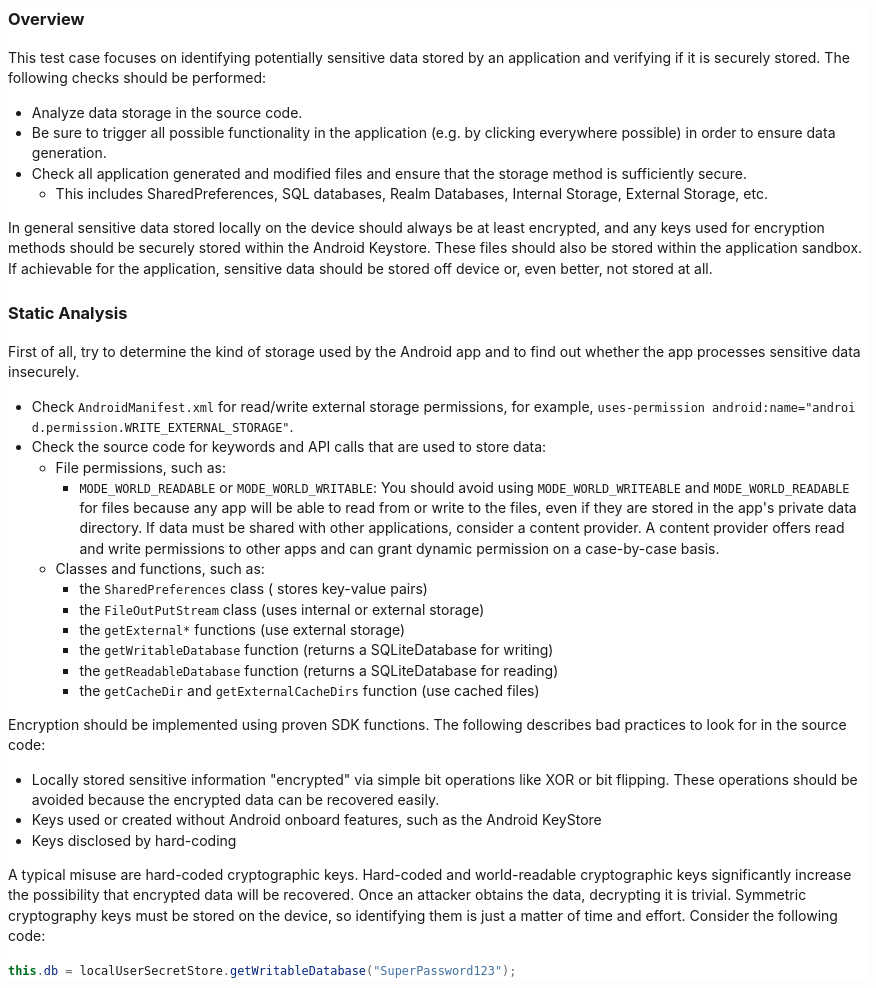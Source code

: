 ### Overview

This test case focuses on identifying potentially sensitive data stored by an application and verifying if it is securely stored. The following checks should be performed:

- Analyze data storage in the source code.
- Be sure to trigger all possible functionality in the application (e.g. by clicking everywhere possible) in order to ensure data generation.
- Check all application generated and modified files and ensure that the storage method is sufficiently secure.
  - This includes SharedPreferences, SQL databases, Realm Databases, Internal Storage, External Storage, etc.
  
In general sensitive data stored locally on the device should always be at least encrypted, and any keys used for encryption methods should be securely stored within the Android Keystore. These files should also be stored within the application sandbox. If achievable for the application, sensitive data should be stored off device or, even better, not stored at all.

### Static Analysis

First of all, try to determine the kind of storage used by the Android app and to find out whether the app processes sensitive data insecurely.

- Check `AndroidManifest.xml` for read/write external storage permissions, for example, `uses-permission android:name="android.permission.WRITE_EXTERNAL_STORAGE"`.
- Check the source code for keywords and API calls that are used to store data:
  - File permissions, such as:
    - `MODE_WORLD_READABLE` or `MODE_WORLD_WRITABLE`: You should avoid using `MODE_WORLD_WRITEABLE` and `MODE_WORLD_READABLE` for files because any app will be able to read from or write to the files, even if they are stored in the app's private data directory. If data must be shared with other applications, consider a content provider. A content provider offers read and write permissions to other apps and can grant dynamic permission on a case-by-case basis.
  - Classes and functions, such as:
    - the `SharedPreferences` class ( stores key-value pairs)
    - the `FileOutPutStream` class (uses internal or external storage)
    - the `getExternal*` functions (use external storage)
    - the `getWritableDatabase` function (returns a SQLiteDatabase for writing)
    - the `getReadableDatabase` function (returns a SQLiteDatabase for reading)
    - the `getCacheDir` and `getExternalCacheDirs` function (use cached files)

Encryption should be implemented using proven SDK functions. The following describes bad practices to look for in the source code:

- Locally stored sensitive information "encrypted" via simple bit operations like XOR or bit flipping. These operations should be avoided because the encrypted data can be recovered easily.
- Keys used or created without Android onboard features, such as the Android KeyStore
- Keys disclosed by hard-coding

A typical misuse are hard-coded cryptographic keys. Hard-coded and world-readable cryptographic keys significantly increase the possibility that encrypted data will be recovered. Once an attacker obtains the data, decrypting it is trivial. Symmetric cryptography keys must be stored on the device, so identifying them is just a matter of time and effort. Consider the following code:

```java
this.db = localUserSecretStore.getWritableDatabase("SuperPassword123");
```

